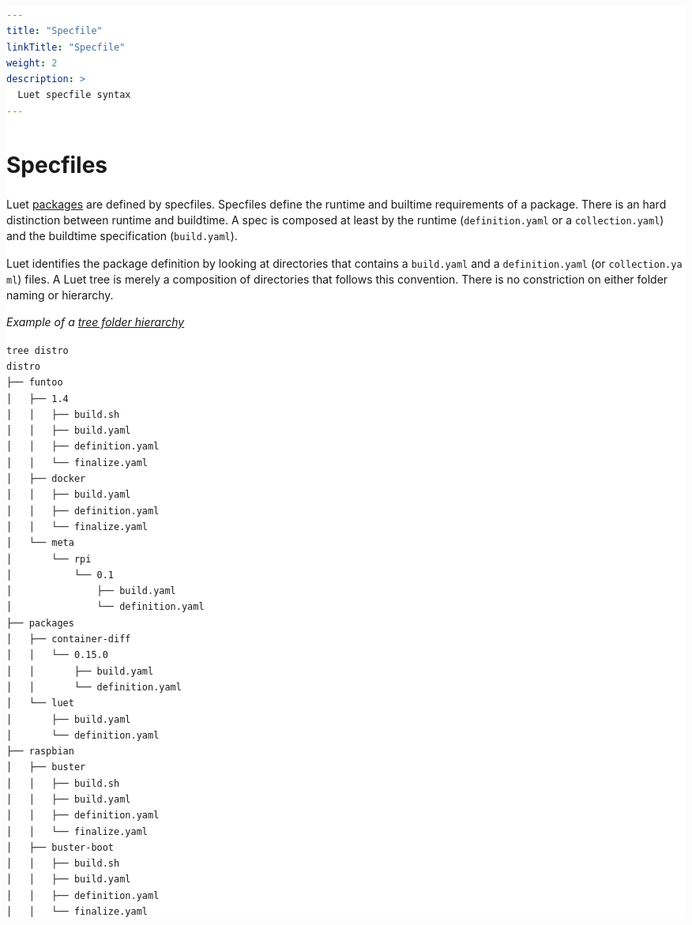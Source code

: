 ```yaml
---
title: "Specfile"
linkTitle: "Specfile"
weight: 2
description: >
  Luet specfile syntax
---
```



# Specfiles

Luet [packages](/docs/docs/concepts/packages/) are defined by specfiles. Specfiles define the runtime and builtime requirements of a package.  There is an hard distinction between runtime and buildtime. A spec is composed at least by the runtime (`definition.yaml` or a `collection.yaml`) and the buildtime specification (`build.yaml`).

Luet identifies the package definition by looking at directories that contains a `build.yaml` and a `definition.yaml` (or `collection.yaml`) files. A Luet tree is merely a composition of directories that follows this convention. There is no constriction on either folder naming or hierarchy.

*Example of a [tree folder hierarchy](https://github.com/Luet-lab/luet-embedded/tree/master/distro)*
```bash
tree distro                                                      
distro
├── funtoo              
│   ├── 1.4
│   │   ├── build.sh        
│   │   ├── build.yaml                                             
│   │   ├── definition.yaml
│   │   └── finalize.yaml
│   ├── docker
│   │   ├── build.yaml
│   │   ├── definition.yaml
│   │   └── finalize.yaml
│   └── meta
│       └── rpi
│           └── 0.1
│               ├── build.yaml
│               └── definition.yaml
├── packages
│   ├── container-diff
│   │   └── 0.15.0
│   │       ├── build.yaml
│   │       └── definition.yaml
│   └── luet
│       ├── build.yaml
│       └── definition.yaml
├── raspbian
│   ├── buster
│   │   ├── build.sh
│   │   ├── build.yaml
│   │   ├── definition.yaml
│   │   └── finalize.yaml
│   ├── buster-boot
│   │   ├── build.sh
│   │   ├── build.yaml
│   │   ├── definition.yaml
│   │   └── finalize.yaml
```
